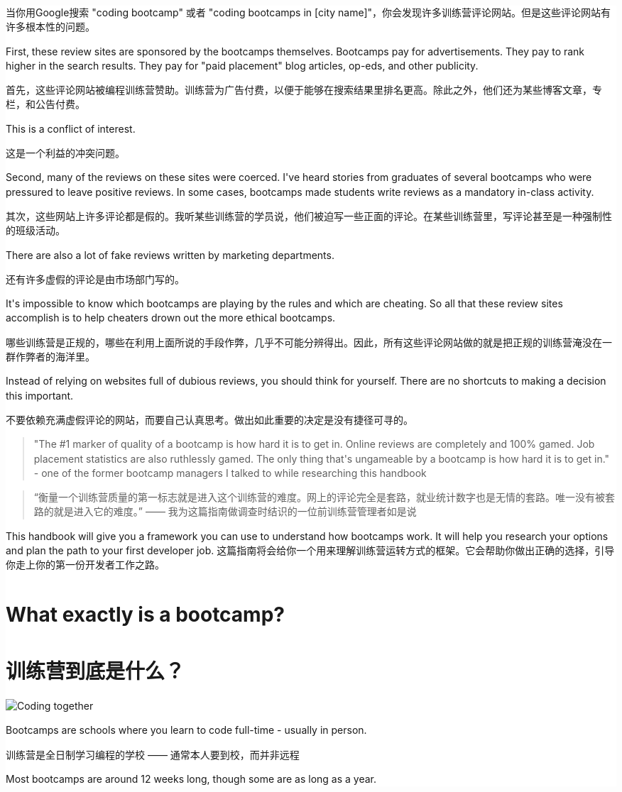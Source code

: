 当你用Google搜索 "coding bootcamp" 或者 "coding bootcamps in \[city name\]"，你会发现许多训练营评论网站。但是这些评论网站有许多根本性的问题。

First, these review sites are sponsored by the bootcamps themselves. Bootcamps pay for advertisements. They pay to rank higher in the search results. They pay for "paid placement" blog articles, op-eds, and other publicity.


首先，这些评论网站被编程训练营赞助。训练营为广告付费，以便于能够在搜索结果里排名更高。除此之外，他们还为某些博客文章，专栏，和公告付费。

This is a conflict of interest.

这是一个利益的冲突问题。

Second, many of the reviews on these sites were coerced. I've heard stories from graduates of several bootcamps who were pressured to leave positive reviews. In some cases, bootcamps made students write reviews as a mandatory in-class activity.

其次，这些网站上许多评论都是假的。我听某些训练营的学员说，他们被迫写一些正面的评论。在某些训练营里，写评论甚至是一种强制性的班级活动。

There are also a lot of fake reviews written by marketing departments.

还有许多虚假的评论是由市场部门写的。

It's impossible to know which bootcamps are playing by the rules and which are cheating. So all that these review sites accomplish is to help cheaters drown out the more ethical bootcamps.

哪些训练营是正规的，哪些在利用上面所说的手段作弊，几乎不可能分辨得出。因此，所有这些评论网站做的就是把正规的训练营淹没在一群作弊者的海洋里。

Instead of relying on websites full of dubious reviews, you should think for yourself. There are no shortcuts to making a decision this important.

不要依赖充满虚假评论的网站，而要自己认真思考。做出如此重要的决定是没有捷径可寻的。
> "The #1 marker of quality of a bootcamp is how hard it is to get in. Online reviews are completely and 100% gamed. Job placement statistics are also ruthlessly gamed. The only thing that's ungameable by a bootcamp is how hard it is to get in." - one of the former bootcamp managers I talked to while researching this handbook

> “衡量一个训练营质量的第一标志就是进入这个训练营的难度。网上的评论完全是套路，就业统计数字也是无情的套路。唯一没有被套路的就是进入它的难度。” —— 我为这篇指南做调查时结识的一位前训练营管理者如是说

This handbook will give you a framework you can use to understand how bootcamps work. It will help you research your options and plan the path to your first developer job.
这篇指南将会给你一个用来理解训练营运转方式的框架。它会帮助你做出正确的选择，引导你走上你的第一份开发者工作之路。

# What exactly is a bootcamp?

# 训练营到底是什么？

![Coding together](https://images.unsplash.com/photo-1528901166007-3784c7dd3653?ixlib=rb-1.2.1&q=80&fm=jpg&crop=entropy&cs=tinysrgb&w=1080&fit=max&ixid=eyJhcHBfaWQiOjExNzczfQ)

Bootcamps are schools where you learn to code full-time - usually in person.

训练营是全日制学习编程的学校 —— 通常本人要到校，而并非远程

Most bootcamps are around 12 weeks long, though some are as long as a year.


[1]: https://www.kaggle.com/freecodecamp/datasets
[2]: https://images.unsplash.com/photo-1519241047957-be31d7379a5d?ixlib=rb-1.2.1&q=80&fm=jpg&crop=entropy&cs=tinysrgb&w=1080&fit=max&ixid=eyJhcHBfaWQiOjExNzczfQ%22
[3]: https://blog.hackcapital.com/our-three-ps-people-695a0b971851
[4]: http://hc.ai/jobs%22